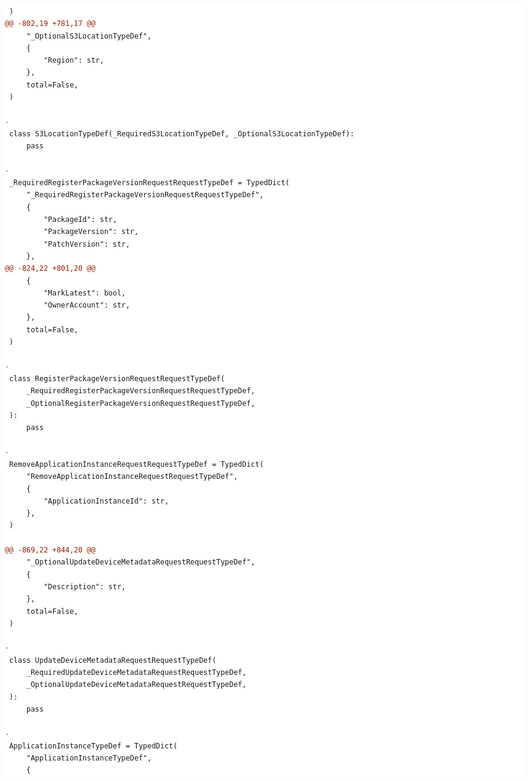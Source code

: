 ```diff
 )
@@ -802,19 +781,17 @@
     "_OptionalS3LocationTypeDef",
     {
         "Region": str,
     },
     total=False,
 )
 
-
 class S3LocationTypeDef(_RequiredS3LocationTypeDef, _OptionalS3LocationTypeDef):
     pass
 
-
 _RequiredRegisterPackageVersionRequestRequestTypeDef = TypedDict(
     "_RequiredRegisterPackageVersionRequestRequestTypeDef",
     {
         "PackageId": str,
         "PackageVersion": str,
         "PatchVersion": str,
     },
@@ -824,22 +801,20 @@
     {
         "MarkLatest": bool,
         "OwnerAccount": str,
     },
     total=False,
 )
 
-
 class RegisterPackageVersionRequestRequestTypeDef(
     _RequiredRegisterPackageVersionRequestRequestTypeDef,
     _OptionalRegisterPackageVersionRequestRequestTypeDef,
 ):
     pass
 
-
 RemoveApplicationInstanceRequestRequestTypeDef = TypedDict(
     "RemoveApplicationInstanceRequestRequestTypeDef",
     {
         "ApplicationInstanceId": str,
     },
 )
 
@@ -869,22 +844,20 @@
     "_OptionalUpdateDeviceMetadataRequestRequestTypeDef",
     {
         "Description": str,
     },
     total=False,
 )
 
-
 class UpdateDeviceMetadataRequestRequestTypeDef(
     _RequiredUpdateDeviceMetadataRequestRequestTypeDef,
     _OptionalUpdateDeviceMetadataRequestRequestTypeDef,
 ):
     pass
 
-
 ApplicationInstanceTypeDef = TypedDict(
     "ApplicationInstanceTypeDef",
     {
```